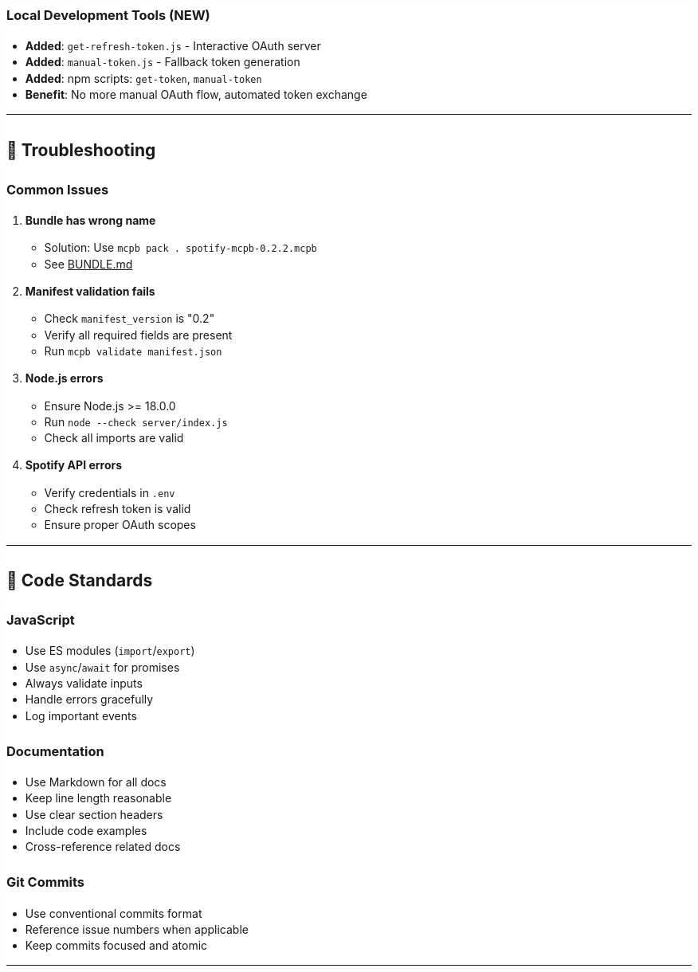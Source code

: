 ### Local Development Tools (NEW)
- **Added**: `get-refresh-token.js` - Interactive OAuth server
- **Added**: `manual-token.js` - Fallback token generation
- **Added**: npm scripts: `get-token`, `manual-token`
- **Benefit**: No more manual OAuth flow, automated token exchange

---

## 🐛 Troubleshooting

### Common Issues

1. **Bundle has wrong name**
   - Solution: Use `mcpb pack . spotify-mcpb-0.2.2.mcpb`
   - See [BUNDLE.md](../BUNDLE.md)

2. **Manifest validation fails**
   - Check `manifest_version` is "0.2"
   - Verify all required fields are present
   - Run `mcpb validate manifest.json`

3. **Node.js errors**
   - Ensure Node.js >= 18.0.0
   - Run `node --check server/index.js`
   - Check all imports are valid

4. **Spotify API errors**
   - Verify credentials in `.env`
   - Check refresh token is valid
   - Ensure proper OAuth scopes

---

## 📝 Code Standards

### JavaScript
- Use ES modules (`import`/`export`)
- Use `async`/`await` for promises
- Always validate inputs
- Handle errors gracefully
- Log important events

### Documentation
- Use Markdown for all docs
- Keep line length reasonable
- Use clear section headers
- Include code examples
- Cross-reference related docs

### Git Commits
- Use conventional commits format
- Reference issue numbers when applicable
- Keep commits focused and atomic

---